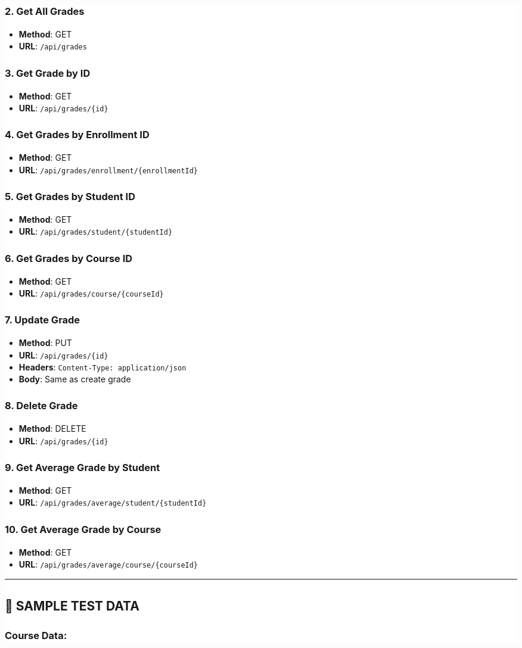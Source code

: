 ### 2. Get All Grades

- **Method**: GET
- **URL**: `/api/grades`

### 3. Get Grade by ID

- **Method**: GET
- **URL**: `/api/grades/{id}`

### 4. Get Grades by Enrollment ID

- **Method**: GET
- **URL**: `/api/grades/enrollment/{enrollmentId}`

### 5. Get Grades by Student ID

- **Method**: GET
- **URL**: `/api/grades/student/{studentId}`

### 6. Get Grades by Course ID

- **Method**: GET
- **URL**: `/api/grades/course/{courseId}`

### 7. Update Grade

- **Method**: PUT
- **URL**: `/api/grades/{id}`
- **Headers**: `Content-Type: application/json`
- **Body**: Same as create grade

### 8. Delete Grade

- **Method**: DELETE
- **URL**: `/api/grades/{id}`

### 9. Get Average Grade by Student

- **Method**: GET
- **URL**: `/api/grades/average/student/{studentId}`

### 10. Get Average Grade by Course

- **Method**: GET
- **URL**: `/api/grades/average/course/{courseId}`

---

## 🧪 SAMPLE TEST DATA

### Course Data:
